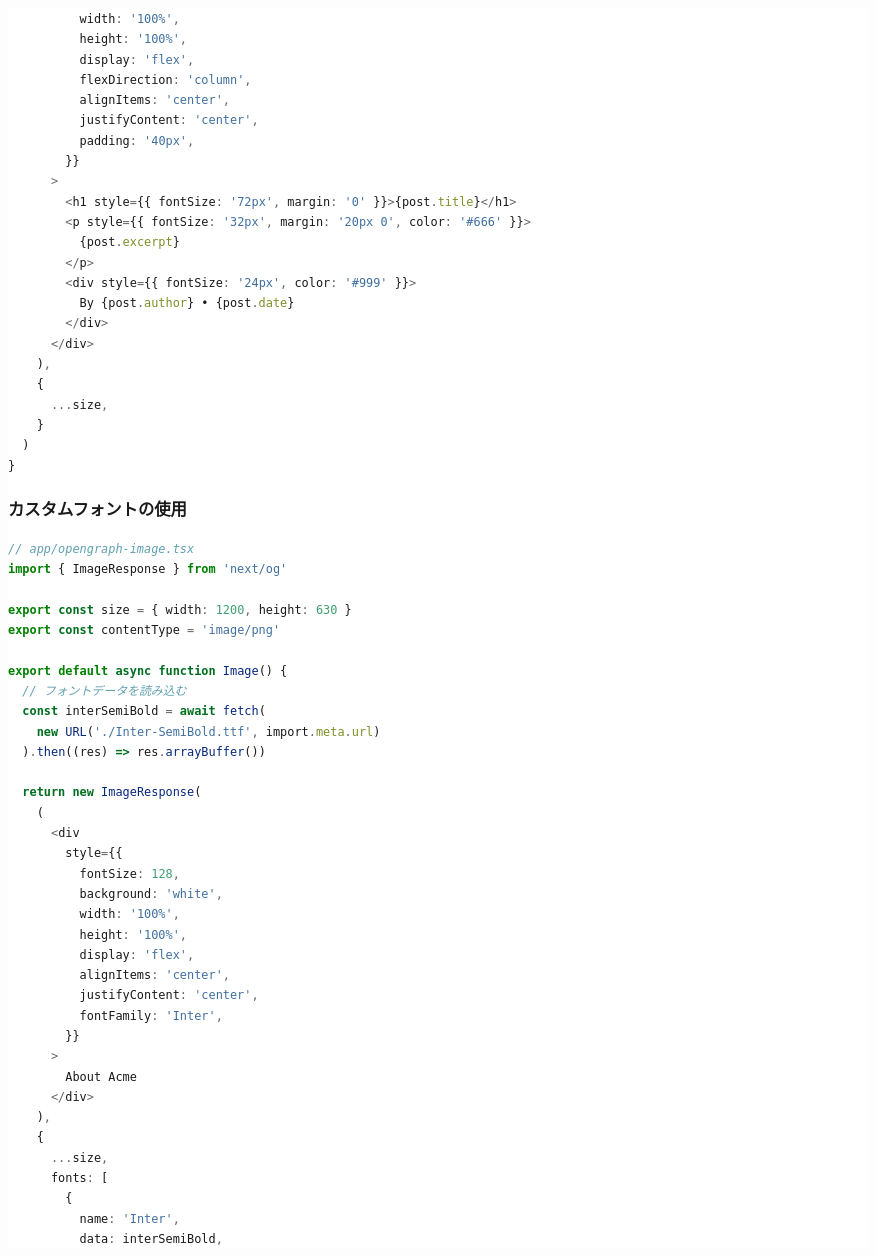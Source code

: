 ```typescript
          width: '100%',
          height: '100%',
          display: 'flex',
          flexDirection: 'column',
          alignItems: 'center',
          justifyContent: 'center',
          padding: '40px',
        }}
      >
        <h1 style={{ fontSize: '72px', margin: '0' }}>{post.title}</h1>
        <p style={{ fontSize: '32px', margin: '20px 0', color: '#666' }}>
          {post.excerpt}
        </p>
        <div style={{ fontSize: '24px', color: '#999' }}>
          By {post.author} • {post.date}
        </div>
      </div>
    ),
    {
      ...size,
    }
  )
}
```

### カスタムフォントの使用

```typescript
// app/opengraph-image.tsx
import { ImageResponse } from 'next/og'

export const size = { width: 1200, height: 630 }
export const contentType = 'image/png'

export default async function Image() {
  // フォントデータを読み込む
  const interSemiBold = await fetch(
    new URL('./Inter-SemiBold.ttf', import.meta.url)
  ).then((res) => res.arrayBuffer())

  return new ImageResponse(
    (
      <div
        style={{
          fontSize: 128,
          background: 'white',
          width: '100%',
          height: '100%',
          display: 'flex',
          alignItems: 'center',
          justifyContent: 'center',
          fontFamily: 'Inter',
        }}
      >
        About Acme
      </div>
    ),
    {
      ...size,
      fonts: [
        {
          name: 'Inter',
          data: interSemiBold,
```